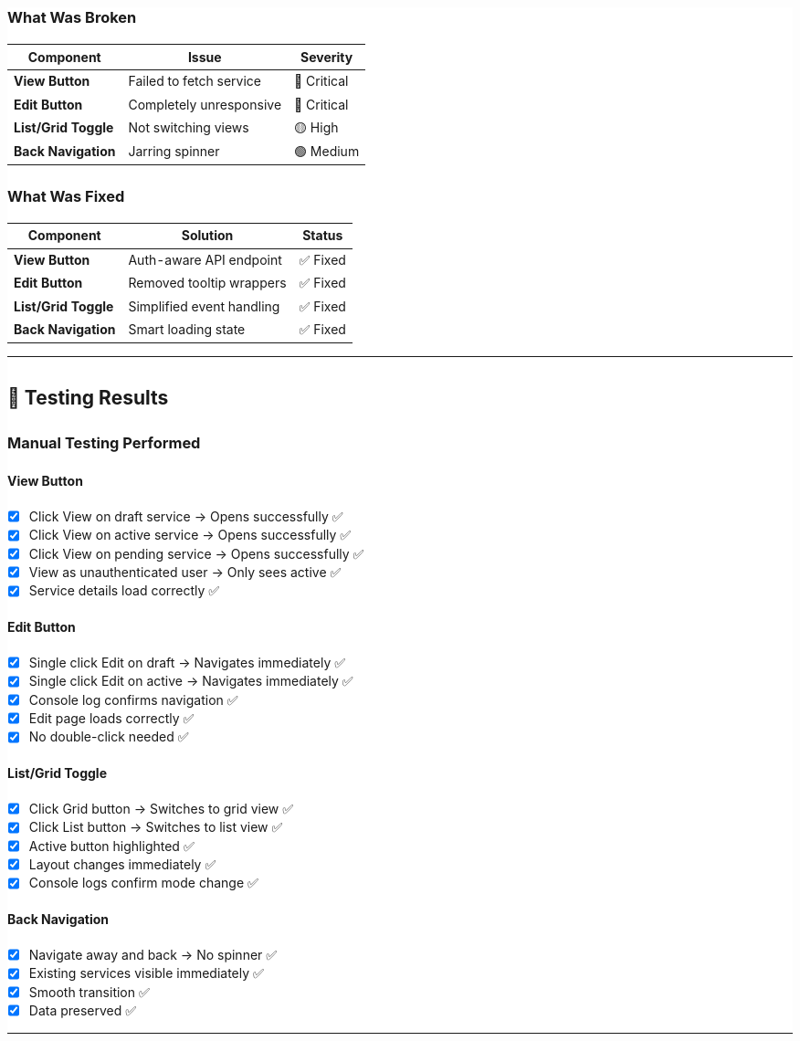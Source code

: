 ### What Was Broken

| Component | Issue | Severity |
|-----------|-------|----------|
| **View Button** | Failed to fetch service | 🔴 Critical |
| **Edit Button** | Completely unresponsive | 🔴 Critical |
| **List/Grid Toggle** | Not switching views | 🟡 High |
| **Back Navigation** | Jarring spinner | 🟢 Medium |

### What Was Fixed

| Component | Solution | Status |
|-----------|----------|--------|
| **View Button** | Auth-aware API endpoint | ✅ Fixed |
| **Edit Button** | Removed tooltip wrappers | ✅ Fixed |
| **List/Grid Toggle** | Simplified event handling | ✅ Fixed |
| **Back Navigation** | Smart loading state | ✅ Fixed |

---

## 🎯 Testing Results

### Manual Testing Performed

#### View Button
- [x] Click View on draft service → Opens successfully ✅
- [x] Click View on active service → Opens successfully ✅
- [x] Click View on pending service → Opens successfully ✅
- [x] View as unauthenticated user → Only sees active ✅
- [x] Service details load correctly ✅

#### Edit Button
- [x] Single click Edit on draft → Navigates immediately ✅
- [x] Single click Edit on active → Navigates immediately ✅
- [x] Console log confirms navigation ✅
- [x] Edit page loads correctly ✅
- [x] No double-click needed ✅

#### List/Grid Toggle
- [x] Click Grid button → Switches to grid view ✅
- [x] Click List button → Switches to list view ✅
- [x] Active button highlighted ✅
- [x] Layout changes immediately ✅
- [x] Console logs confirm mode change ✅

#### Back Navigation
- [x] Navigate away and back → No spinner ✅
- [x] Existing services visible immediately ✅
- [x] Smooth transition ✅
- [x] Data preserved ✅

---